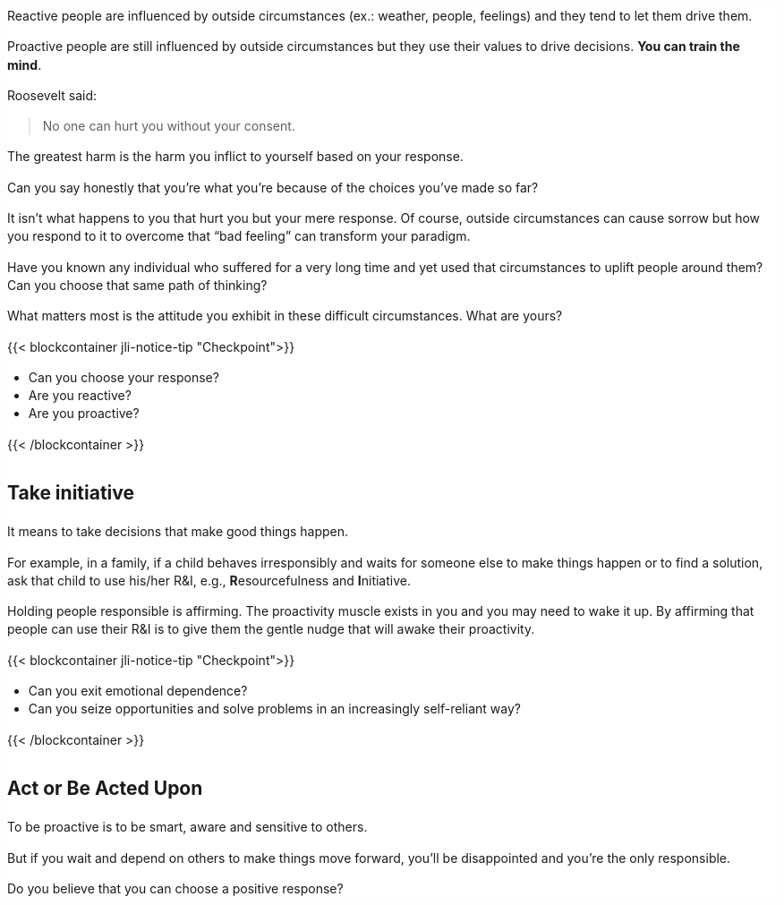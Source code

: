 Reactive people are influenced by outside circumstances (ex.: weather, people, feelings) and they tend to let them drive them.

Proactive people are still influenced by outside circumstances but they use their values to drive decisions. **You can train the mind**.

Roosevelt said:

> No one can hurt you without your consent.

The greatest harm is the harm you inflict to yourself based on your response.

Can you say honestly that you’re what you’re because of the choices you’ve made so far?

It isn’t what happens to you that hurt you but your mere response. Of course, outside circumstances can cause sorrow but how you respond to it to overcome that “bad feeling” can transform your paradigm.

Have you known any individual who suffered for a very long time and yet used that circumstances to uplift people around them? Can you choose that same path of thinking?

What matters most is the attitude you exhibit in these difficult circumstances. What are yours?

{{< blockcontainer jli-notice-tip "Checkpoint">}}

- Can you choose your response?
- Are you reactive?
- Are you proactive?

{{< /blockcontainer >}}

## Take initiative

It means to take decisions that make good things happen.

For example, in a family, if a child behaves irresponsibly and waits for someone else to make things happen or to find a solution, ask that child to use his/her R&I, e.g., **R**esourcefulness and **I**nitiative.

Holding people responsible is affirming. The proactivity muscle exists in you and you may need to wake it up. By affirming that people can use their R&I is to give them the gentle nudge that will awake their proactivity.

{{< blockcontainer jli-notice-tip "Checkpoint">}}

- Can you exit emotional dependence?
- Can you seize opportunities and solve problems in an increasingly self-reliant way?

{{< /blockcontainer >}}

## Act or Be Acted Upon

To be proactive is to be smart, aware and sensitive to others.

But if you wait and depend on others to make things move forward, you’ll be disappointed and you’re the only responsible.

Do you believe that you can choose a positive response?
